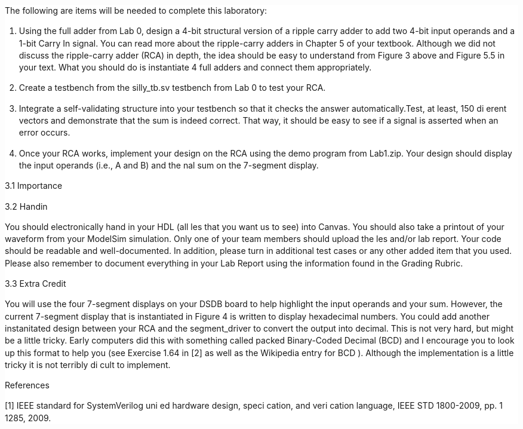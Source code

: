 The following are items will be needed to complete this laboratory:

1. Using the full adder from Lab 0, design a 4-bit structural version of a ripple carry adder to add two 4-bit input operands and a 1-bit Carry In signal. You can read more about the ripple-carry adders in Chapter 5 of your textbook. Although we did not discuss the ripple-carry adder (RCA) in depth, the idea should be easy to understand from Figure 3 above and Figure 5.5 in your text. What you should do is instantiate 4 full adders and connect them appropriately.

2. Create a testbench from the silly_tb.sv testbench from Lab 0 to test your RCA.

3. Integrate a self-validating structure into your testbench so that it checks the answer automatically.Test, at least, 150 di erent vectors and demonstrate that the sum is indeed correct. That way, it should be easy to see if a signal is asserted when an error occurs.

4. Once your RCA works, implement your design on the RCA using the demo program from Lab1.zip. Your design should display the input operands (i.e., A and B) and the nal sum on the 7-segment display.

3.1 Importance

3.2 Handin

You should electronically hand in your HDL (all les that you want us to see) into Canvas. You should also take a printout of your waveform from your ModelSim simulation. Only one of your team members should upload the les and/or lab report. Your code should be readable and well-documented. In addition, please turn in additional test cases or any other added item that you used. Please also remember to document everything in your Lab Report using the information found in the Grading Rubric.

3.3 Extra Credit

You will use the four 7-segment displays on your DSDB board to help highlight the input operands and your sum. However, the current 7-segment display that is instantiated in Figure 4 is written to display hexadecimal numbers. You could add another instanitated design between your RCA and the segment_driver to convert the output into decimal. This is not very hard, but might be a little tricky. Early computers did this with something called packed Binary-Coded Decimal (BCD) and I encourage you to look up this format to help you (see Exercise 1.64 in [2] as well as the Wikipedia entry for BCD ). Although the implementation is a little tricky it is not terribly di cult to implement.

References

[1] IEEE standard for SystemVerilog uni ed hardware design, speci cation, and veri cation language, IEEE STD 1800-2009, pp. 1 1285, 2009.
